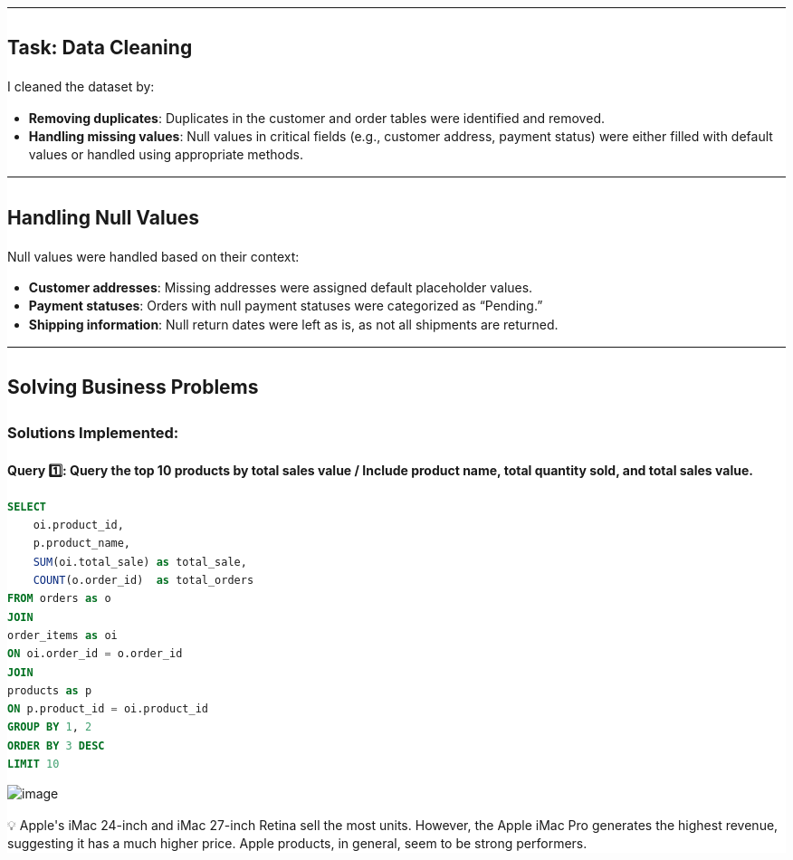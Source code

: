
---

## **Task: Data Cleaning**

I cleaned the dataset by:
- **Removing duplicates**: Duplicates in the customer and order tables were identified and removed.
- **Handling missing values**: Null values in critical fields (e.g., customer address, payment status) were either filled with default values or handled using appropriate methods.

---

## **Handling Null Values**

Null values were handled based on their context:
- **Customer addresses**: Missing addresses were assigned default placeholder values.
- **Payment statuses**: Orders with null payment statuses were categorized as “Pending.”
- **Shipping information**: Null return dates were left as is, as not all shipments are returned.

---

## **Solving Business Problems**

### Solutions Implemented:
#### Query 1️⃣: Query the top 10 products by total sales value / Include product name, total quantity sold, and total sales value.


```sql
SELECT 
	oi.product_id,
	p.product_name,
	SUM(oi.total_sale) as total_sale,
	COUNT(o.order_id)  as total_orders
FROM orders as o
JOIN
order_items as oi
ON oi.order_id = o.order_id
JOIN 
products as p
ON p.product_id = oi.product_id
GROUP BY 1, 2
ORDER BY 3 DESC
LIMIT 10
```
![image](https://github.com/user-attachments/assets/b6207dc0-1177-4e91-b7ee-7cee4463c000)

💡 Apple's iMac 24-inch and iMac 27-inch Retina sell the most units. However, the Apple iMac Pro generates the highest revenue, suggesting it has a much higher price. Apple products, in general, seem to be strong performers. 
